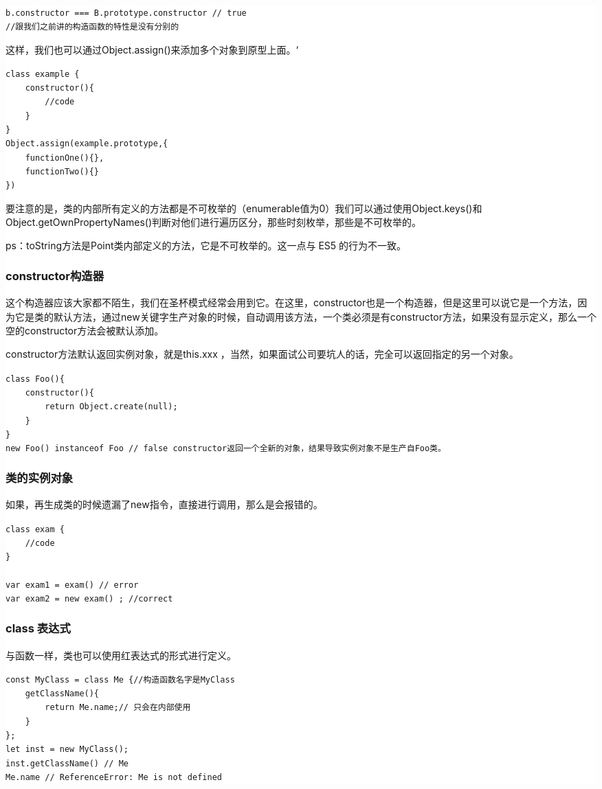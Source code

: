     b.constructor === B.prototype.constructor // true
    //跟我们之前讲的构造函数的特性是没有分别的

这样，我们也可以通过Object.assign()来添加多个对象到原型上面。‘

    class example {
        constructor(){
            //code
        }
    }
    Object.assign(example.prototype,{
        functionOne(){},
        functionTwo(){}
    })

要注意的是，类的内部所有定义的方法都是不可枚举的（enumerable值为0）我们可以通过使用Object.keys()和Object.getOwnPropertyNames()判断对他们进行遍历区分，那些时刻枚举，那些是不可枚举的。

ps：toString方法是Point类内部定义的方法，它是不可枚举的。这一点与 ES5 的行为不一致。

### constructor构造器

这个构造器应该大家都不陌生，我们在圣杯模式经常会用到它。在这里，constructor也是一个构造器，但是这里可以说它是一个方法，因为它是类的默认方法，通过new关键字生产对象的时候，自动调用该方法，一个类必须是有constructor方法，如果没有显示定义，那么一个空的constructor方法会被默认添加。

constructor方法默认返回实例对象，就是this.xxx ，当然，如果面试公司要坑人的话，完全可以返回指定的另一个对象。

    class Foo(){
        constructor(){
            return Object.create(null);
        }
    }
    new Foo() instanceof Foo // false constructor返回一个全新的对象，结果导致实例对象不是生产自Foo类。

### 类的实例对象

如果，再生成类的时候遗漏了new指令，直接进行调用，那么是会报错的。

    class exam {
        //code
    }

    var exam1 = exam() // error
    var exam2 = new exam() ; //correct

### class 表达式

与函数一样，类也可以使用红表达式的形式进行定义。

    const MyClass = class Me {//构造函数名字是MyClass
        getClassName(){
            return Me.name;// 只会在内部使用
        }
    };
    let inst = new MyClass();
    inst.getClassName() // Me
    Me.name // ReferenceError: Me is not defined
